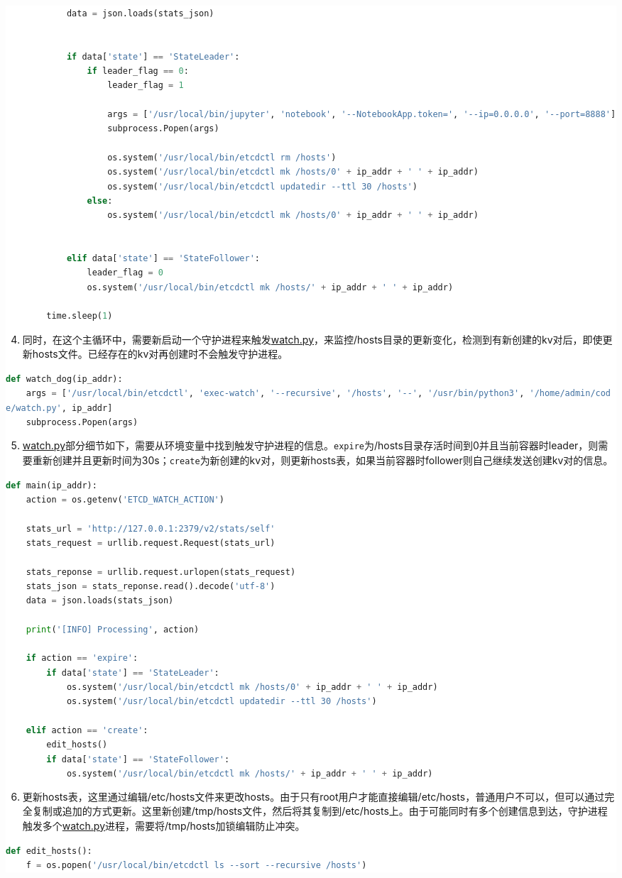```python
			data = json.loads(stats_json)


			if data['state'] == 'StateLeader':
				if leader_flag == 0:
					leader_flag = 1

					args = ['/usr/local/bin/jupyter', 'notebook', '--NotebookApp.token=', '--ip=0.0.0.0', '--port=8888']
					subprocess.Popen(args)

					os.system('/usr/local/bin/etcdctl rm /hosts')
					os.system('/usr/local/bin/etcdctl mk /hosts/0' + ip_addr + ' ' + ip_addr)
					os.system('/usr/local/bin/etcdctl updatedir --ttl 30 /hosts')
				else:
					os.system('/usr/local/bin/etcdctl mk /hosts/0' + ip_addr + ' ' + ip_addr)


			elif data['state'] == 'StateFollower':
				leader_flag = 0
				os.system('/usr/local/bin/etcdctl mk /hosts/' + ip_addr + ' ' + ip_addr)

		time.sleep(1)
```
 4. 同时，在这个主循环中，需要新启动一个守护进程来触发[watch.py](https://github.com/wzc1995/OperatingSystemLab/blob/master/Homework%206/code/watch.py)，来监控/hosts目录的更新变化，检测到有新创建的kv对后，即使更新hosts文件。已经存在的kv对再创建时不会触发守护进程。
```python
def watch_dog(ip_addr):
	args = ['/usr/local/bin/etcdctl', 'exec-watch', '--recursive', '/hosts', '--', '/usr/bin/python3', '/home/admin/code/watch.py', ip_addr]
	subprocess.Popen(args)
```
 5. [watch.py](https://github.com/wzc1995/OperatingSystemLab/blob/master/Homework%206/code/watch.py)部分细节如下，需要从环境变量中找到触发守护进程的信息。`expire`为/hosts目录存活时间到0并且当前容器时leader，则需要重新创建并且更新时间为30s；`create`为新创建的kv对，则更新hosts表，如果当前容器时follower则自己继续发送创建kv对的信息。
```python
def main(ip_addr):
	action = os.getenv('ETCD_WATCH_ACTION')

	stats_url = 'http://127.0.0.1:2379/v2/stats/self'
	stats_request = urllib.request.Request(stats_url)

	stats_reponse = urllib.request.urlopen(stats_request)
	stats_json = stats_reponse.read().decode('utf-8')
	data = json.loads(stats_json)

	print('[INFO] Processing', action)

	if action == 'expire':
		if data['state'] == 'StateLeader':
			os.system('/usr/local/bin/etcdctl mk /hosts/0' + ip_addr + ' ' + ip_addr)
			os.system('/usr/local/bin/etcdctl updatedir --ttl 30 /hosts')

	elif action == 'create':
		edit_hosts()
		if data['state'] == 'StateFollower':
			os.system('/usr/local/bin/etcdctl mk /hosts/' + ip_addr + ' ' + ip_addr)
```
 6. 更新hosts表，这里通过编辑/etc/hosts文件来更改hosts。由于只有root用户才能直接编辑/etc/hosts，普通用户不可以，但可以通过完全复制或追加的方式更新。这里新创建/tmp/hosts文件，然后将其复制到/etc/hosts上。由于可能同时有多个创建信息到达，守护进程触发多个[watch.py](https://github.com/wzc1995/OperatingSystemLab/blob/master/Homework%206/code/watch.py)进程，需要将/tmp/hosts加锁编辑防止冲突。
```python
def edit_hosts():
	f = os.popen('/usr/local/bin/etcdctl ls --sort --recursive /hosts')
```